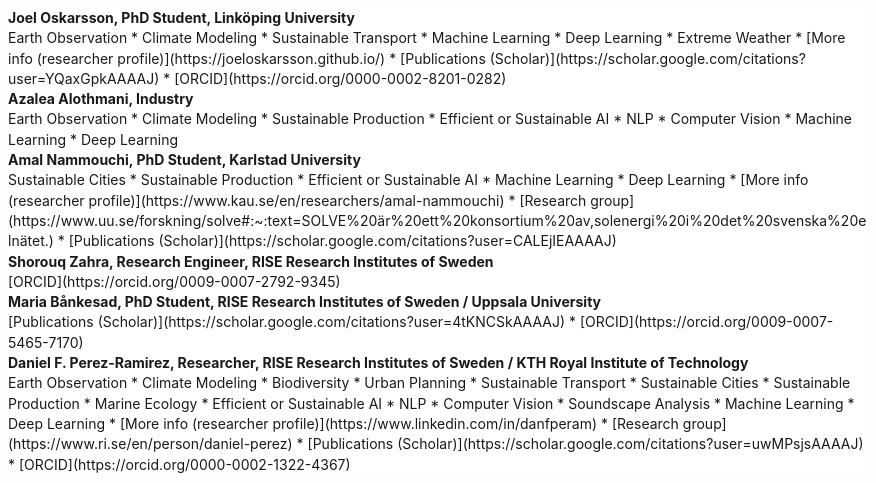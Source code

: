 <div class="content" markdown="1" data-tags="Earth Observation,Climate Modeling,Sustainable Transport,Machine Learning,Deep Learning,Extreme Weather">
<span title="In my research I work with probabilistic machine learning methods for modeling data with spatial and temporal dependencies. I am motivated by applications of machine learning to earth system modeling, such as weather forecasting and climate modeling. PhD StudentLinköping University."><strong>Joel Oskarsson, PhD Student, Linköping University</strong></span>
<br />
Earth Observation * Climate Modeling * Sustainable Transport * Machine Learning * Deep Learning * Extreme Weather * [More info (researcher profile)](https://joeloskarsson.github.io/) * [Publications (Scholar)](https://scholar.google.com/citations?user=YQaxGpkAAAAJ) * [ORCID](https://orcid.org/0000-0002-8201-0282)
</div>

<div class="content" markdown="1" data-tags="Earth Observation,Climate Modeling,Sustainable Production,Efficient or Sustainable AI,NLP,Computer Vision,Machine Learning,Deep Learning">
<span title="Industry."><strong>Azalea Alothmani, Industry</strong></span>
<br />
Earth Observation * Climate Modeling * Sustainable Production * Efficient or Sustainable AI * NLP * Computer Vision * Machine Learning * Deep Learning
</div>

<div class="content" markdown="1" data-tags="Sustainable Cities,Sustainable Production,Efficient or Sustainable AI,Machine Learning,Deep Learning">
<span title="PhD student at Karlstad University working at the intersection of AI and Energy. Co-founder of AfriClimate AI (https://www.africlimate.ai) and co-chair of the Deep Learning Indaba (https://deeplearningindaba.com/2024/). PhD StudentKarlstad University."><strong>Amal Nammouchi, PhD Student, Karlstad University</strong></span>
<br />
Sustainable Cities * Sustainable Production * Efficient or Sustainable AI * Machine Learning * Deep Learning * [More info (researcher profile)](https://www.kau.se/en/researchers/amal-nammouchi) * [Research group](https://www.uu.se/forskning/solve#:~:text=SOLVE%20är%20ett%20konsortium%20av,solenergi%20i%20det%20svenska%20elnätet.) * [Publications (Scholar)](https://scholar.google.com/citations?user=CALEjIEAAAAJ)
</div>

<div class="content" markdown="1" data-tags="">
<span title="Research EngineerRISE Research Institutes of Sweden."><strong>Shorouq Zahra, Research Engineer, RISE Research Institutes of Sweden</strong></span>
<br />
[ORCID](https://orcid.org/0009-0007-2792-9345)
</div>

<div class="content" markdown="1" data-tags="">
<span title="PhD StudentRISE Research Institutes of Sweden / Uppsala University."><strong>Maria Bånkesad, PhD Student, RISE Research Institutes of Sweden / Uppsala University</strong></span>
<br />
[Publications (Scholar)](https://scholar.google.com/citations?user=4tKNCSkAAAAJ) * [ORCID](https://orcid.org/0009-0007-5465-7170)
</div>

<div class="content" markdown="1" data-tags="Earth Observation,Climate Modeling,Biodiversity,Urban Planning,Sustainable Transport,Sustainable Cities,Sustainable Production,Marine Ecology,Efficient or Sustainable AI,NLP,Computer Vision,Soundscape Analysis,Machine Learning,Deep Learning">
<span title="Machine Learning, Graph Neural Networks, Algorithmic ML, Optimization, Deep Learning . ResearcherRISE Research Institutes of Sweden / KTH Royal Institute of Technology."><strong>Daniel F. Perez-Ramirez, Researcher, RISE Research Institutes of Sweden / KTH Royal Institute of Technology</strong></span>
<br />
Earth Observation * Climate Modeling * Biodiversity * Urban Planning * Sustainable Transport * Sustainable Cities * Sustainable Production * Marine Ecology * Efficient or Sustainable AI * NLP * Computer Vision * Soundscape Analysis * Machine Learning * Deep Learning * [More info (researcher profile)](https://www.linkedin.com/in/danfperam) * [Research group](https://www.ri.se/en/person/daniel-perez) * [Publications (Scholar)](https://scholar.google.com/citations?user=uwMPsjsAAAAJ) * [ORCID](https://orcid.org/0000-0002-1322-4367)
</div>
